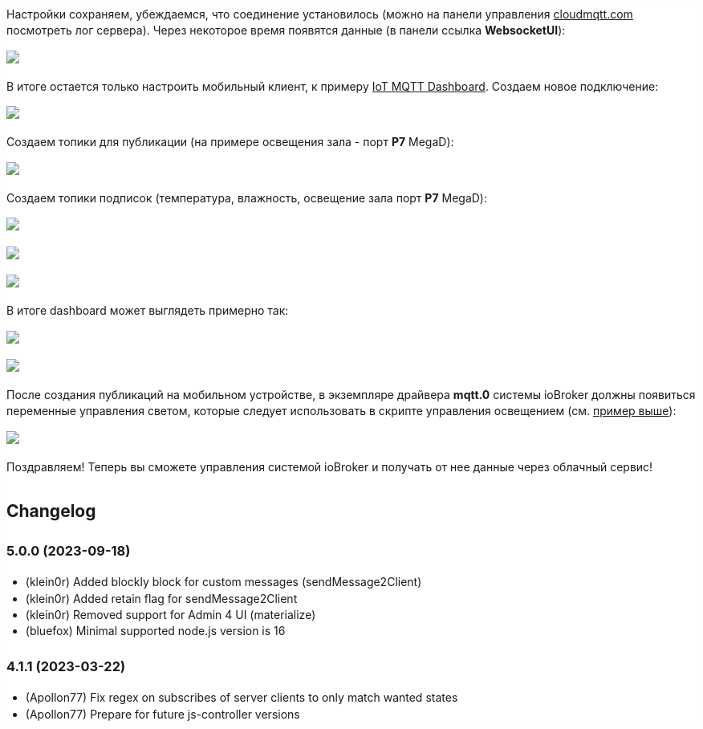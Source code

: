 Настройки сохраняем, убеждаемся, что соединение установилось 
(можно на панели управления [cloudmqtt.com](https://www.cloudmqtt.com/) посмотреть лог сервера). Через 
некоторое время появятся данные (в панели ссылка **WebsocketUI**): 

![](img/mqtt_example-cloud7.jpg)

В итоге остается только настроить мобильный клиент, к примеру [IoT MQTT Dashboard](https://play.google.com/store/apps/details?id=com.thn.iotmqttdashboard&hl=ru).
Создаем новое подключение: 

![](img/mqtt_example-cloud8.png)

Создаем топики для публикации (на примере освещения зала - порт **P7** MegaD): 

![](img/mqtt_example-cloud9.png)

Создаем топики подписок (температура, влажность, освещение зала порт **P7** MegaD): 

![](img/mqtt_example-cloud10.png)

![](img/mqtt_example-cloud11.png)

![](img/mqtt_example-cloud12.png)

В итоге dashboard может выглядеть примерно так: 

![](img/mqtt_example-cloud13.png)

![](img/mqtt_example-cloud14.png)

После создания публикаций на мобильном устройстве, в экземпляре драйвера **mqtt.0** системы ioBroker должны появиться переменные управления светом, 
которые следует использовать в скрипте управления освещением (см. [пример выше](http://www.iobroker.net/?page_id=4643&lang=ru#_8211)): 

![](img/mqtt_example-cloud15.jpg)

Поздравляем! Теперь вы сможете управления системой ioBroker и 
получать от нее данные через облачный сервис!

## Changelog
### 5.0.0 (2023-09-18)
* (klein0r) Added blockly block for custom messages (sendMessage2Client)
* (klein0r) Added retain flag for sendMessage2Client
* (klein0r) Removed support for Admin 4 UI (materialize)
* (bluefox) Minimal supported node.js version is 16

### 4.1.1 (2023-03-22)
* (Apollon77) Fix regex on subscribes of server clients to only match wanted states
* (Apollon77) Prepare for future js-controller versions
